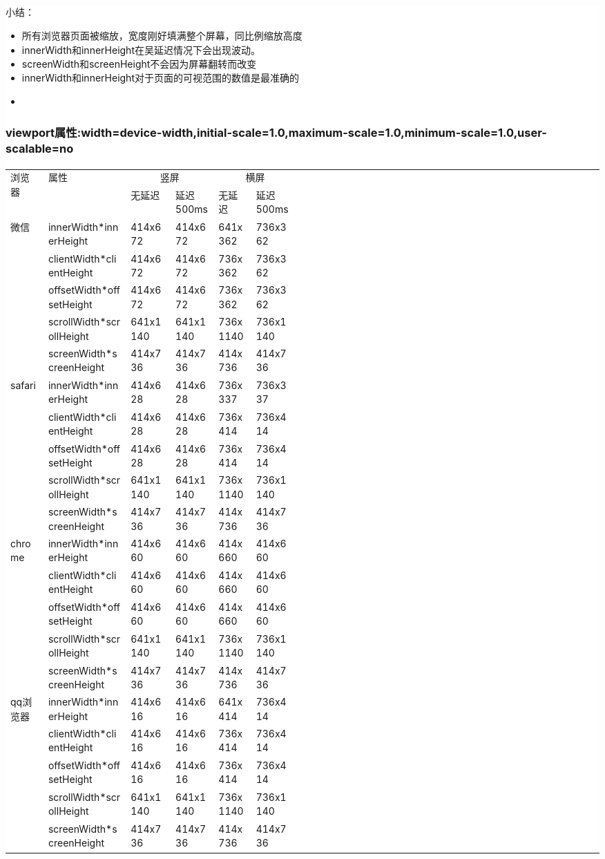 小结：
 
  * 所有浏览器页面被缩放，宽度刚好填满整个屏幕，同比例缩放高度
  * innerWidth和innerHeight在吴延迟情况下会出现波动。
  * screenWidth和screenHeight不会因为屏幕翻转而改变
  * innerWidth和innerHeight对于页面的可视范围的数值是最准确的
  
-

### viewport属性:width=device-width,initial-scale=1.0,maximum-scale=1.0,minimum-scale=1.0,user-scalable=no

<table border="0" cellpadding="0" cellspacing="0" width="1678" style="border-collapse: collapse;table-layout:fixed;width:1255pt"> <colgroup><col width="87" style="width:65pt"> <col width="227" style="mso-width-source:userset;mso-width-alt:7253;width:170pt"> <col width="108" style="mso-width-source:userset;mso-width-alt:3456;width:81pt"> <col width="103" style="mso-width-source:userset;mso-width-alt:3285;width:77pt"> <col width="85" style="mso-width-source:userset;mso-width-alt:2730;width:64pt"> <col width="111" style="mso-width-source:userset;mso-width-alt:3541;width:83pt"> <col width="87" span="11" style="width:65pt"> </colgroup><tbody> <tr height="21" style="height:16.0pt">  <td rowspan="2" height="21" style="height:16.0pt">浏览器</td>  <td rowspan="2">属性</td>  <td colspan="2" class="xl67" style="text-align:center">竖屏</td>  <td colspan="2" class="xl67" style="text-align:center">横屏</td> </tr> <tr height="21" style="height:16.0pt">  <td>无延迟</td>  <td>延迟500ms</td>  <td>无延迟</td>  <td>延迟500ms</td> </tr> <tr height="21" style="height:16.0pt">  <td rowspan="5" height="105" class="xl68" style="height:80.0pt">微信</td>  <td>innerWidth*innerHeight</td>  <td>414x672</td>  <td>414x672</td>  <td class="xl66">641x362</td>  <td>736x362</td> </tr> <tr height="21" style="height:16.0pt">  <td height="21" style="height:16.0pt">clientWidth*clientHeight</td>  <td>414x672</td>  <td>414x672</td>  <td>736x362</td>  <td>736x362</td>     </tr> <tr height="21" style="height:16.0pt">  <td height="21" style="height:16.0pt">offsetWidth*offsetHeight</td>  <td>414x672</td>  <td>414x672</td>  <td>736x362</td>  <td>736x362</td>     </tr> <tr height="21" style="height:16.0pt">  <td height="21" style="height:16.0pt">scrollWidth*scrollHeight</td>  <td>641x1140</td>  <td>641x1140</td>  <td>736x1140</td>  <td>736x1140</td>     </tr> <tr height="21" style="height:16.0pt">  <td height="21" style="height:16.0pt">screenWidth*screenHeight</td>  <td>414x736</td>  <td>414x736</td>  <td>414x736</td>  <td>414x736</td> </tr> <tr height="21" style="height:16.0pt">  <td rowspan="5" height="105" class="xl68" style="height:80.0pt">safari</td>  <td>innerWidth*innerHeight</td>  <td>414x628</td>  <td>414x628</td>  <td>736x337</td>  <td>736x337</td>     </tr> <tr height="21" style="height:16.0pt">  <td height="21" style="height:16.0pt">clientWidth*clientHeight</td>  <td>414x628</td>  <td>414x628</td>  <td>736x414</td>  <td>736x414</td>     </tr> <tr height="21" style="height:16.0pt">  <td height="21" style="height:16.0pt">offsetWidth*offsetHeight</td>  <td>414x628</td>  <td>414x628</td>  <td>736x414</td>  <td>736x414</td>     </tr> <tr height="21" style="height:16.0pt">  <td height="21" style="height:16.0pt">scrollWidth*scrollHeight</td>  <td>641x1140</td>  <td>641x1140</td>  <td>736x1140</td>  <td>736x1140</td>     </tr> <tr height="21" style="height:16.0pt">  <td height="21" style="height:16.0pt">screenWidth*screenHeight</td>  <td>414x736</td>  <td>414x736</td>  <td>414x736</td>  <td>414x736</td>     </tr> <tr height="21" style="height:16.0pt">  <td rowspan="5" height="105" class="xl68" style="height:80.0pt">chrome</td>  <td>innerWidth*innerHeight</td>  <td>414x660</td>  <td>414x660</td>  <td>414x660</td>  <td>414x660</td> </tr> <tr height="21" style="height:16.0pt">  <td height="21" style="height:16.0pt">clientWidth*clientHeight</td>  <td>414x660</td>  <td>414x660</td>  <td>414x660</td>  <td>414x660</td>     </tr> <tr height="21" style="height:16.0pt">  <td height="21" style="height:16.0pt">offsetWidth*offsetHeight</td>  <td>414x660</td>  <td>414x660</td>  <td>414x660</td>  <td>414x660</td>     </tr> <tr height="21" style="height:16.0pt">  <td height="21" style="height:16.0pt">scrollWidth*scrollHeight</td>  <td>641x1140</td>  <td>641x1140</td>  <td>736x1140</td>  <td>736x1140</td>     </tr> <tr height="21" style="height:16.0pt">  <td height="21" style="height:16.0pt">screenWidth*screenHeight</td>  <td>414x736</td>  <td>414x736</td>  <td>414x736</td>  <td>414x736</td>     </tr> <tr height="21" style="height:16.0pt">  <td rowspan="5" height="105" class="xl68" style="height:80.0pt">qq浏览器</td>  <td>innerWidth*innerHeight</td>  <td>414x616</td>  <td>414x616</td>  <td>641x414</td>  <td>736x414</td> </tr> <tr height="21" style="height:16.0pt">  <td height="21" style="height:16.0pt">clientWidth*clientHeight</td>  <td>414x616</td>  <td>414x616</td>  <td>736x414</td>  <td>736x414</td>     </tr> <tr height="21" style="height:16.0pt">  <td height="21" style="height:16.0pt">offsetWidth*offsetHeight</td>  <td>414x616</td>  <td>414x616</td>  <td>736x414</td>  <td>736x414</td>     </tr> <tr height="21" style="height:16.0pt">  <td height="21" style="height:16.0pt">scrollWidth*scrollHeight</td>  <td>641x1140</td>  <td>641x1140</td>  <td>736x1140</td>  <td>736x1140</td>     </tr> <tr height="21" style="height:16.0pt">  <td height="21" style="height:16.0pt">screenWidth*screenHeight</td>  <td>414x736</td>  <td>414x736</td>  <td>414x736</td>  <td>414x736</td>     </tr> </tbody></table>
